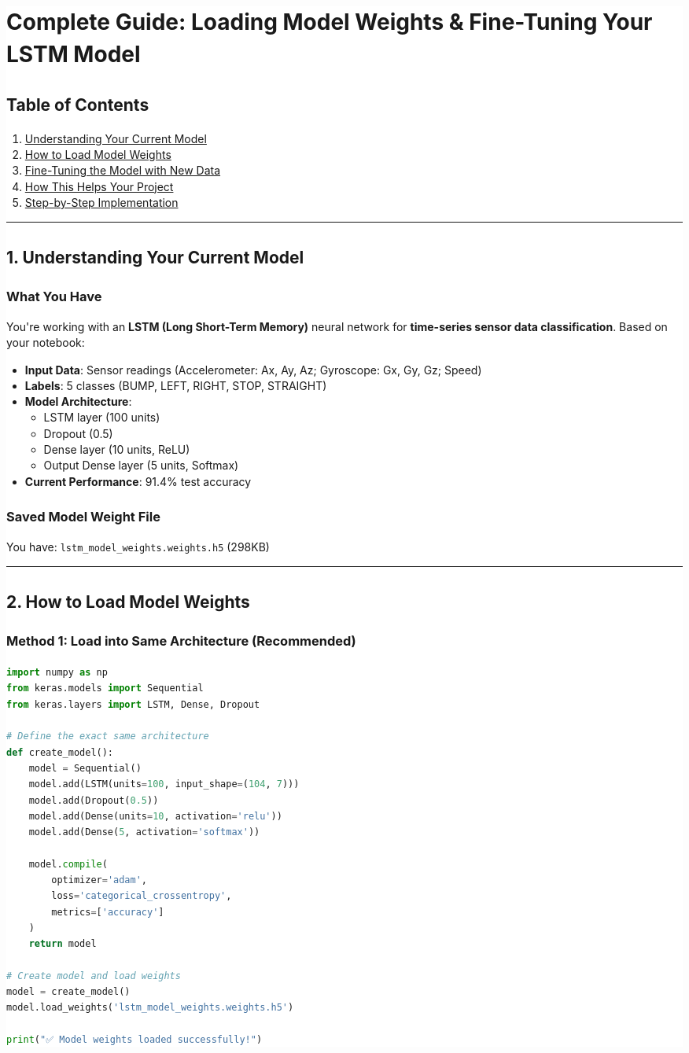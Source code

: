 # Complete Guide: Loading Model Weights & Fine-Tuning Your LSTM Model

## Table of Contents
1. [Understanding Your Current Model](#understanding-your-current-model)
2. [How to Load Model Weights](#how-to-load-model-weights)
3. [Fine-Tuning the Model with New Data](#fine-tuning-the-model)
4. [How This Helps Your Project](#how-this-helps-your-project)
5. [Step-by-Step Implementation](#step-by-step-implementation)

---

## 1. Understanding Your Current Model

### What You Have
You're working with an **LSTM (Long Short-Term Memory)** neural network for **time-series sensor data classification**. Based on your notebook:

- **Input Data**: Sensor readings (Accelerometer: Ax, Ay, Az; Gyroscope: Gx, Gy, Gz; Speed)
- **Labels**: 5 classes (BUMP, LEFT, RIGHT, STOP, STRAIGHT)
- **Model Architecture**:
  - LSTM layer (100 units)
  - Dropout (0.5)
  - Dense layer (10 units, ReLU)
  - Output Dense layer (5 units, Softmax)
- **Current Performance**: 91.4% test accuracy

### Saved Model Weight File
You have: `lstm_model_weights.weights.h5` (298KB)

---

## 2. How to Load Model Weights

### Method 1: Load into Same Architecture (Recommended)

```python
import numpy as np
from keras.models import Sequential
from keras.layers import LSTM, Dense, Dropout

# Define the exact same architecture
def create_model():
    model = Sequential()
    model.add(LSTM(units=100, input_shape=(104, 7)))
    model.add(Dropout(0.5))
    model.add(Dense(units=10, activation='relu'))
    model.add(Dense(5, activation='softmax'))
    
    model.compile(
        optimizer='adam',
        loss='categorical_crossentropy',
        metrics=['accuracy']
    )
    return model

# Create model and load weights
model = create_model()
model.load_weights('lstm_model_weights.weights.h5')

print("✅ Model weights loaded successfully!")
```